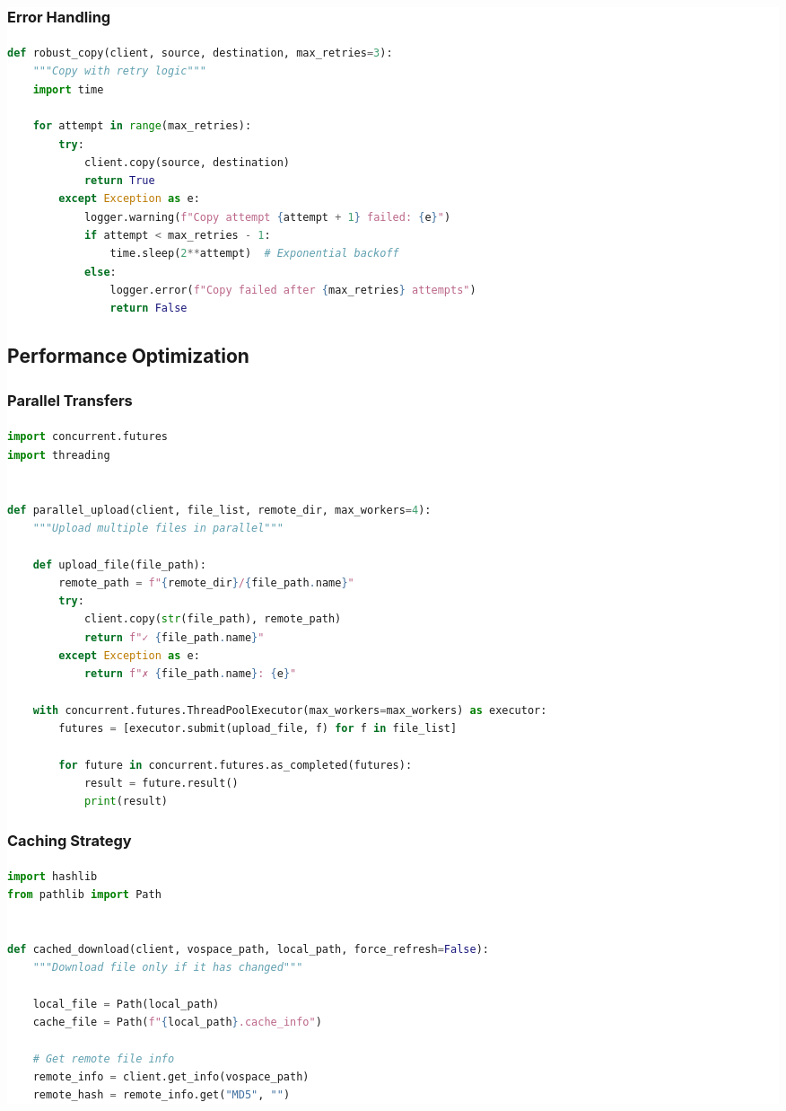 ### Error Handling

```python
def robust_copy(client, source, destination, max_retries=3):
    """Copy with retry logic"""
    import time

    for attempt in range(max_retries):
        try:
            client.copy(source, destination)
            return True
        except Exception as e:
            logger.warning(f"Copy attempt {attempt + 1} failed: {e}")
            if attempt < max_retries - 1:
                time.sleep(2**attempt)  # Exponential backoff
            else:
                logger.error(f"Copy failed after {max_retries} attempts")
                return False
```

## Performance Optimization

### Parallel Transfers

```python
import concurrent.futures
import threading


def parallel_upload(client, file_list, remote_dir, max_workers=4):
    """Upload multiple files in parallel"""

    def upload_file(file_path):
        remote_path = f"{remote_dir}/{file_path.name}"
        try:
            client.copy(str(file_path), remote_path)
            return f"✓ {file_path.name}"
        except Exception as e:
            return f"✗ {file_path.name}: {e}"

    with concurrent.futures.ThreadPoolExecutor(max_workers=max_workers) as executor:
        futures = [executor.submit(upload_file, f) for f in file_list]

        for future in concurrent.futures.as_completed(futures):
            result = future.result()
            print(result)
```

### Caching Strategy

```python
import hashlib
from pathlib import Path


def cached_download(client, vospace_path, local_path, force_refresh=False):
    """Download file only if it has changed"""

    local_file = Path(local_path)
    cache_file = Path(f"{local_path}.cache_info")

    # Get remote file info
    remote_info = client.get_info(vospace_path)
    remote_hash = remote_info.get("MD5", "")
```